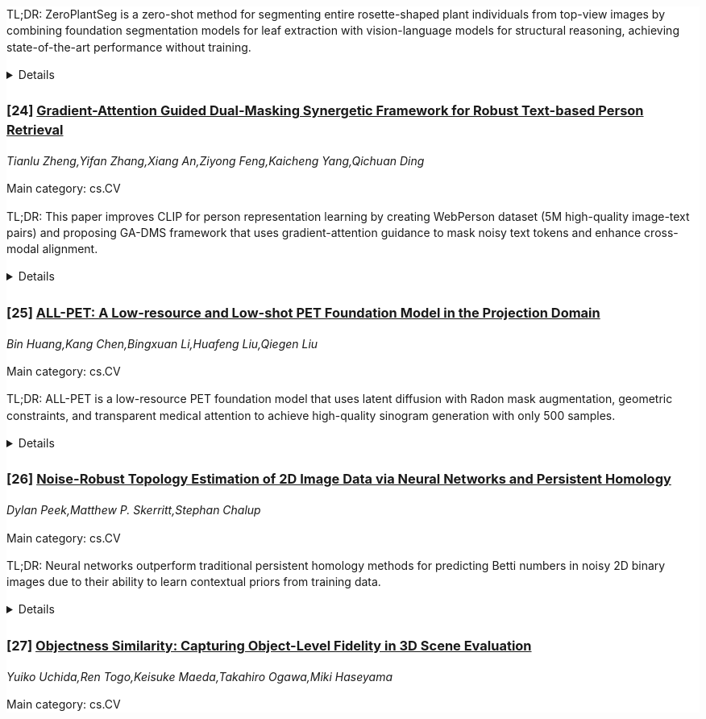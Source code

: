 TL;DR: ZeroPlantSeg is a zero-shot method for segmenting entire rosette-shaped plant individuals from top-view images by combining foundation segmentation models for leaf extraction with vision-language models for structural reasoning, achieving state-of-the-art performance without training.


<details><summary>Details</summary></details>


### [24] [Gradient-Attention Guided Dual-Masking Synergetic Framework for Robust Text-based Person Retrieval](https://arxiv.org/abs/2509.09118)
*Tianlu Zheng,Yifan Zhang,Xiang An,Ziyong Feng,Kaicheng Yang,Qichuan Ding*

Main category: cs.CV

TL;DR: This paper improves CLIP for person representation learning by creating WebPerson dataset (5M high-quality image-text pairs) and proposing GA-DMS framework that uses gradient-attention guidance to mask noisy text tokens and enhance cross-modal alignment.


<details><summary>Details</summary></details>


### [25] [ALL-PET: A Low-resource and Low-shot PET Foundation Model in the Projection Domain](https://arxiv.org/abs/2509.09130)
*Bin Huang,Kang Chen,Bingxuan Li,Huafeng Liu,Qiegen Liu*

Main category: cs.CV

TL;DR: ALL-PET is a low-resource PET foundation model that uses latent diffusion with Radon mask augmentation, geometric constraints, and transparent medical attention to achieve high-quality sinogram generation with only 500 samples.


<details><summary>Details</summary></details>


### [26] [Noise-Robust Topology Estimation of 2D Image Data via Neural Networks and Persistent Homology](https://arxiv.org/abs/2509.09140)
*Dylan Peek,Matthew P. Skerritt,Stephan Chalup*

Main category: cs.CV

TL;DR: Neural networks outperform traditional persistent homology methods for predicting Betti numbers in noisy 2D binary images due to their ability to learn contextual priors from training data.


<details><summary>Details</summary></details>


### [27] [Objectness Similarity: Capturing Object-Level Fidelity in 3D Scene Evaluation](https://arxiv.org/abs/2509.09143)
*Yuiko Uchida,Ren Togo,Keisuke Maeda,Takahiro Ogawa,Miki Haseyama*

Main category: cs.CV
